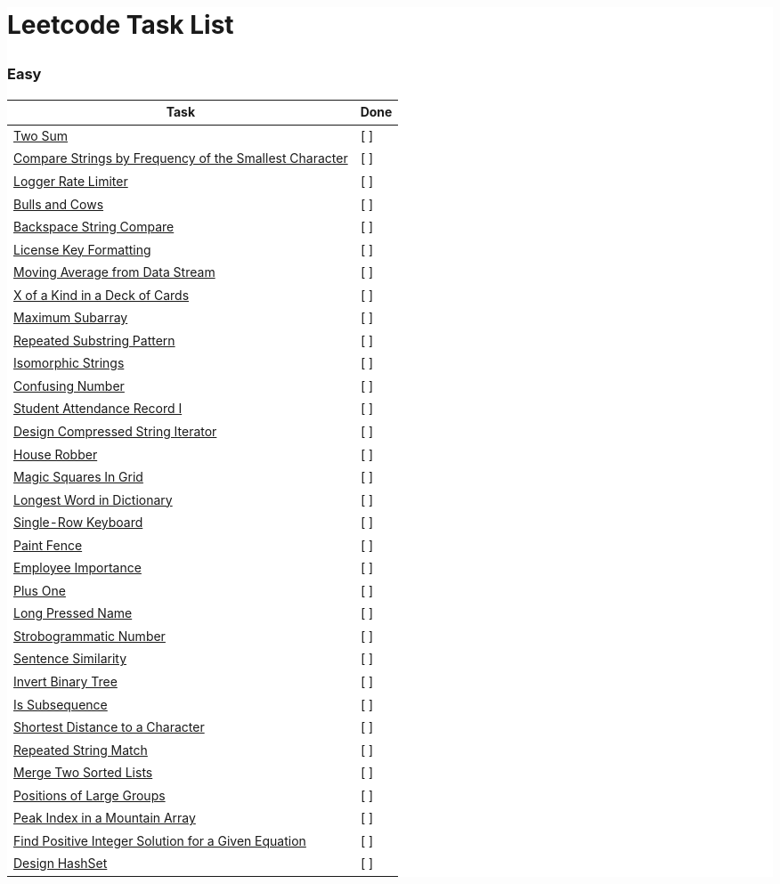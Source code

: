 # Leetcode Task List

### Easy

| Task | Done |
|------|------|
| [Two Sum]( https://leetcode.com/problems/two-sum) | [ ] |
| [Compare Strings by Frequency of the Smallest Character]( https://leetcode.com/problems/compare-strings-by-frequency-of-the-smallest-character) | [ ] |
| [Logger Rate Limiter]( https://leetcode.com/problems/logger-rate-limiter) | [ ] |
| [Bulls and Cows]( https://leetcode.com/problems/bulls-and-cows) | [ ] |
| [Backspace String Compare]( https://leetcode.com/problems/backspace-string-compare) | [ ] |
| [License Key Formatting]( https://leetcode.com/problems/license-key-formatting) | [ ] |
| [Moving Average from Data Stream]( https://leetcode.com/problems/moving-average-from-data-stream) | [ ] |
| [X of a Kind in a Deck of Cards]( https://leetcode.com/problems/x-of-a-kind-in-a-deck-of-cards) | [ ] |
| [Maximum Subarray]( https://leetcode.com/problems/maximum-subarray) | [ ] |
| [Repeated Substring Pattern]( https://leetcode.com/problems/repeated-substring-pattern) | [ ] |
| [Isomorphic Strings]( https://leetcode.com/problems/isomorphic-strings) | [ ] |
| [Confusing Number]( https://leetcode.com/problems/confusing-number) | [ ] |
| [Student Attendance Record I]( https://leetcode.com/problems/student-attendance-record-i) | [ ] |
| [Design Compressed String Iterator]( https://leetcode.com/problems/design-compressed-string-iterator) | [ ] |
| [House Robber]( https://leetcode.com/problems/house-robber) | [ ] |
| [Magic Squares In Grid]( https://leetcode.com/problems/magic-squares-in-grid) | [ ] |
| [Longest Word in Dictionary]( https://leetcode.com/problems/longest-word-in-dictionary) | [ ] |
| [Single-Row Keyboard]( https://leetcode.com/problems/single-row-keyboard) | [ ] |
| [Paint Fence]( https://leetcode.com/problems/paint-fence) | [ ] |
| [Employee Importance]( https://leetcode.com/problems/employee-importance) | [ ] |
| [Plus One]( https://leetcode.com/problems/plus-one) | [ ] |
| [Long Pressed Name]( https://leetcode.com/problems/long-pressed-name) | [ ] |
| [Strobogrammatic Number]( https://leetcode.com/problems/strobogrammatic-number) | [ ] |
| [Sentence Similarity]( https://leetcode.com/problems/sentence-similarity) | [ ] |
| [Invert Binary Tree]( https://leetcode.com/problems/invert-binary-tree) | [ ] |
| [Is Subsequence]( https://leetcode.com/problems/is-subsequence) | [ ] |
| [Shortest Distance to a Character]( https://leetcode.com/problems/shortest-distance-to-a-character) | [ ] |
| [Repeated String Match]( https://leetcode.com/problems/repeated-string-match) | [ ] |
| [Merge Two Sorted Lists]( https://leetcode.com/problems/merge-two-sorted-lists) | [ ] |
| [Positions of Large Groups]( https://leetcode.com/problems/positions-of-large-groups) | [ ] |
| [Peak Index in a Mountain Array]( https://leetcode.com/problems/peak-index-in-a-mountain-array) | [ ] |
| [Find Positive Integer Solution for a Given Equation]( https://leetcode.com/problems/find-positive-integer-solution-for-a-given-equation) | [ ] |
| [Design HashSet]( https://leetcode.com/problems/design-hashset) | [ ] |